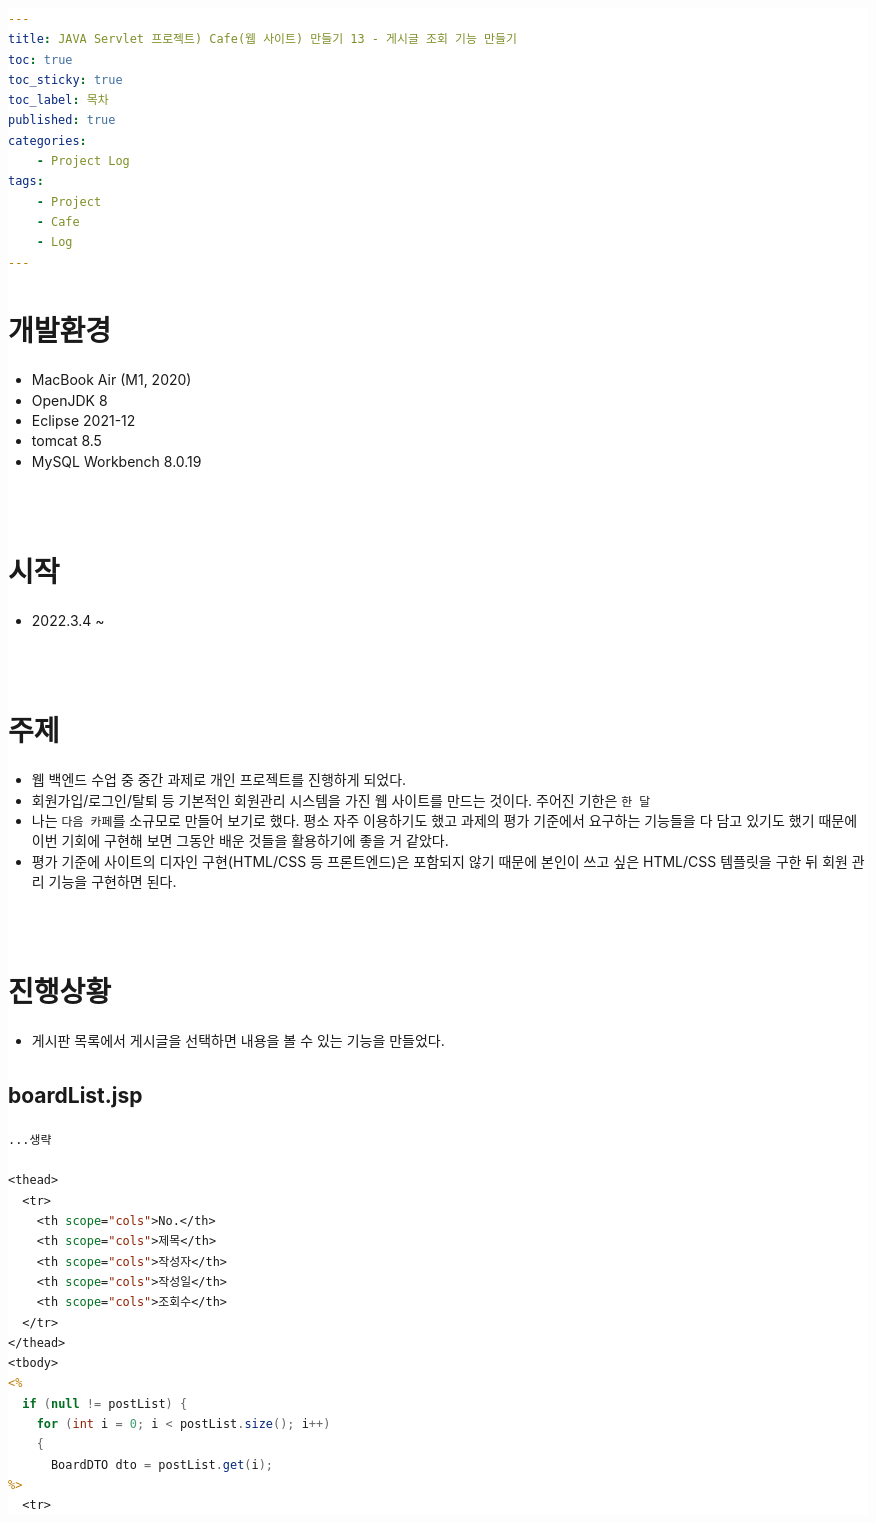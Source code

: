 ```yaml
---
title: JAVA Servlet 프로젝트) Cafe(웹 사이트) 만들기 13 - 게시글 조회 기능 만들기
toc: true
toc_sticky: true
toc_label: 목차
published: true
categories:
    - Project Log
tags:
    - Project
    - Cafe
    - Log
---
```

# 개발환경
* MacBook Air (M1, 2020)
* OpenJDK 8
* Eclipse 2021-12
* tomcat 8.5
* MySQL Workbench 8.0.19<br><br><br>

# 시작
* 2022.3.4 ~ <br><br><br>

# 주제
* 웹 백엔드 수업 중 중간 과제로 개인 프로젝트를 진행하게 되었다.
* 회원가입/로그인/탈퇴 등 기본적인 회원관리 시스템을 가진 웹 사이트를 만드는 것이다. 주어진 기한은 `한 달`
* 나는 `다음 카페`를 소규모로 만들어 보기로 했다. 평소 자주 이용하기도 했고 과제의 평가 기준에서 요구하는 기능들을 다 담고 있기도 했기 때문에 이번 기회에 구현해 보면 그동안 배운 것들을 활용하기에 좋을 거 같았다.
* 평가 기준에 사이트의 디자인 구현(HTML/CSS 등 프론트엔드)은 포함되지 않기 때문에 본인이 쓰고 싶은 HTML/CSS 템플릿을 구한 뒤 회원 관리 기능을 구현하면 된다.<br><br><br>

# 진행상황
* 게시판 목록에서 게시글을 선택하면 내용을 볼 수 있는 기능을 만들었다.

## boardList.jsp

```jsp
...생략

<thead>
  <tr>
    <th scope="cols">No.</th>
    <th scope="cols">제목</th>
    <th scope="cols">작성자</th>
    <th scope="cols">작성일</th>
    <th scope="cols">조회수</th>
  </tr>
</thead>
<tbody>
<%
  if (null != postList) {
    for (int i = 0; i < postList.size(); i++) 
    {
      BoardDTO dto = postList.get(i);
%>
  <tr>
```